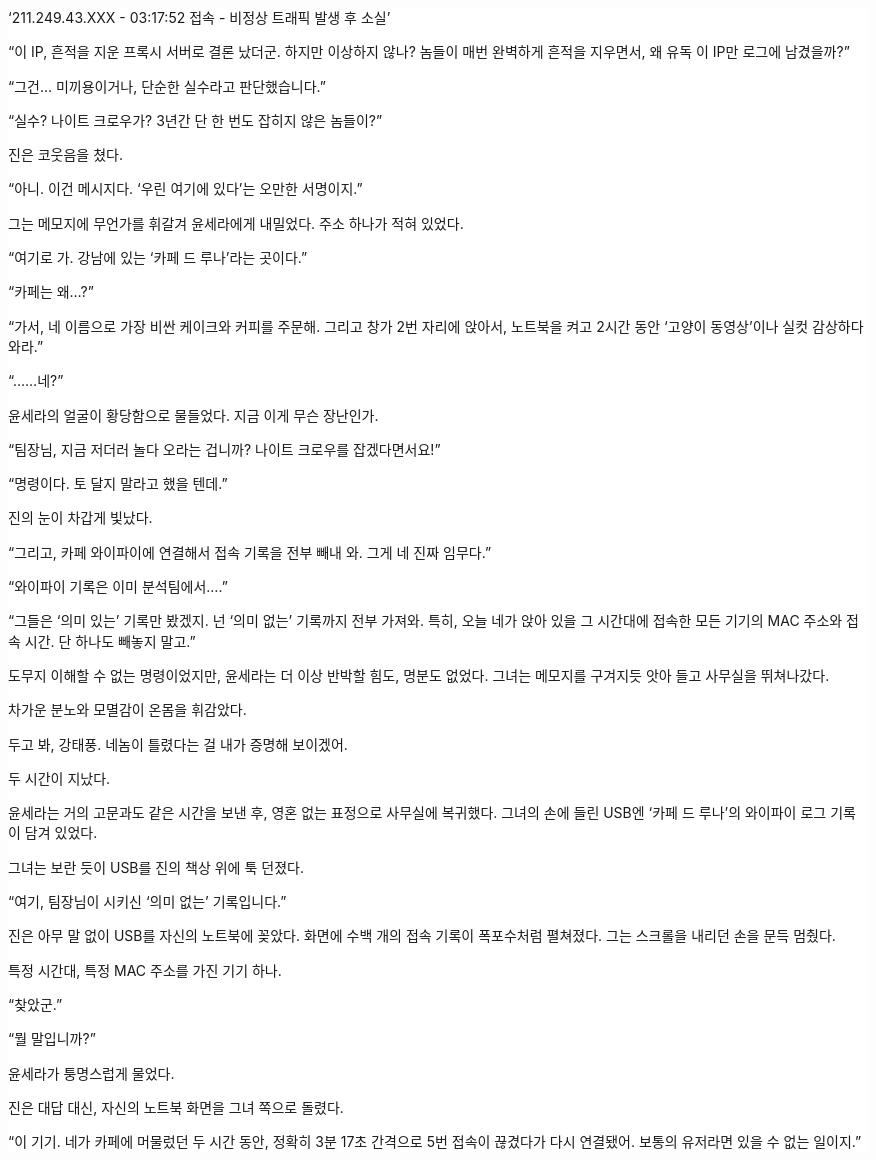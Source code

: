 ‘211.249.43.XXX - 03:17:52 접속 - 비정상 트래픽 발생 후 소실’

“이 IP, 흔적을 지운 프록시 서버로 결론 났더군. 하지만 이상하지 않나? 놈들이 매번 완벽하게 흔적을 지우면서, 왜 유독 이 IP만 로그에 남겼을까?”

“그건… 미끼용이거나, 단순한 실수라고 판단했습니다.”

“실수? 나이트 크로우가? 3년간 단 한 번도 잡히지 않은 놈들이?”

진은 코웃음을 쳤다.

“아니. 이건 메시지다. ‘우린 여기에 있다’는 오만한 서명이지.”

그는 메모지에 무언가를 휘갈겨 윤세라에게 내밀었다. 주소 하나가 적혀 있었다.

“여기로 가. 강남에 있는 ‘카페 드 루나’라는 곳이다.”

“카페는 왜…?”

“가서, 네 이름으로 가장 비싼 케이크와 커피를 주문해. 그리고 창가 2번 자리에 앉아서, 노트북을 켜고 2시간 동안 ‘고양이 동영상’이나 실컷 감상하다 와라.”

“……네?”

윤세라의 얼굴이 황당함으로 물들었다. 지금 이게 무슨 장난인가.

“팀장님, 지금 저더러 놀다 오라는 겁니까? 나이트 크로우를 잡겠다면서요!”

“명령이다. 토 달지 말라고 했을 텐데.”

진의 눈이 차갑게 빛났다.

“그리고, 카페 와이파이에 연결해서 접속 기록을 전부 빼내 와. 그게 네 진짜 임무다.”

“와이파이 기록은 이미 분석팀에서….”

“그들은 ‘의미 있는’ 기록만 봤겠지. 넌 ‘의미 없는’ 기록까지 전부 가져와. 특히, 오늘 네가 앉아 있을 그 시간대에 접속한 모든 기기의 MAC 주소와 접속 시간. 단 하나도 빼놓지 말고.”

도무지 이해할 수 없는 명령이었지만, 윤세라는 더 이상 반박할 힘도, 명분도 없었다. 그녀는 메모지를 구겨지듯 앗아 들고 사무실을 뛰쳐나갔다.

차가운 분노와 모멸감이 온몸을 휘감았다.

두고 봐, 강태풍. 네놈이 틀렸다는 걸 내가 증명해 보이겠어.

두 시간이 지났다.

윤세라는 거의 고문과도 같은 시간을 보낸 후, 영혼 없는 표정으로 사무실에 복귀했다. 그녀의 손에 들린 USB엔 ‘카페 드 루나’의 와이파이 로그 기록이 담겨 있었다.

그녀는 보란 듯이 USB를 진의 책상 위에 툭 던졌다.

“여기, 팀장님이 시키신 ‘의미 없는’ 기록입니다.”

진은 아무 말 없이 USB를 자신의 노트북에 꽂았다. 화면에 수백 개의 접속 기록이 폭포수처럼 펼쳐졌다. 그는 스크롤을 내리던 손을 문득 멈췄다.

특정 시간대, 특정 MAC 주소를 가진 기기 하나.

“찾았군.”

“뭘 말입니까?”

윤세라가 퉁명스럽게 물었다.

진은 대답 대신, 자신의 노트북 화면을 그녀 쪽으로 돌렸다.

“이 기기. 네가 카페에 머물렀던 두 시간 동안, 정확히 3분 17초 간격으로 5번 접속이 끊겼다가 다시 연결됐어. 보통의 유저라면 있을 수 없는 일이지.”
